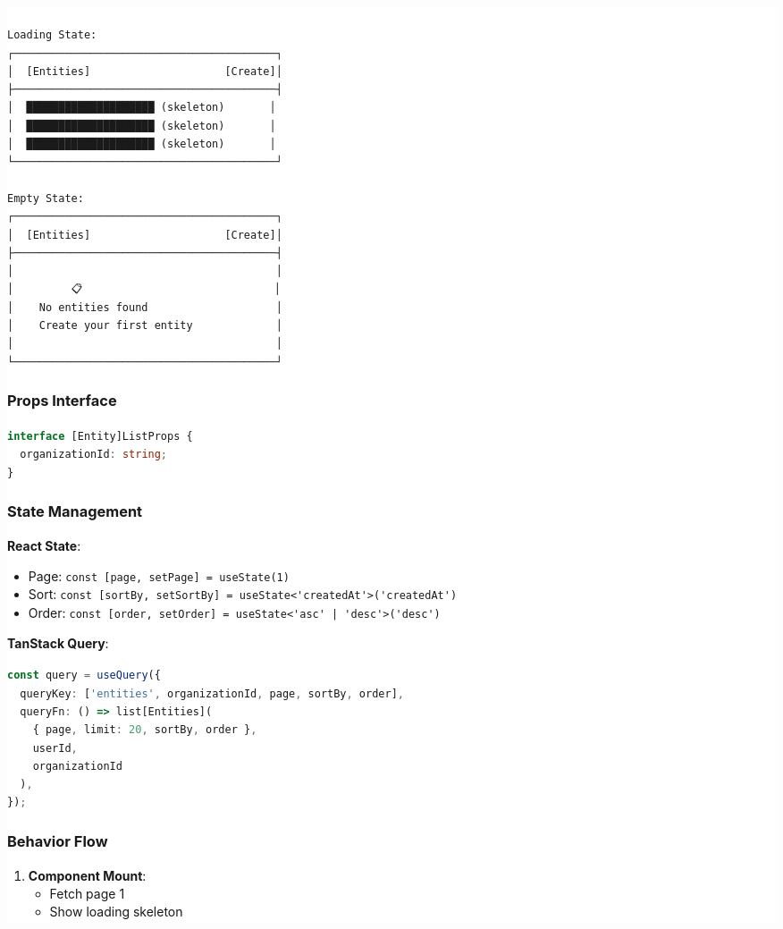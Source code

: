 ```

Loading State:
┌─────────────────────────────────────────┐
│  [Entities]                     [Create]│
├─────────────────────────────────────────┤
│  ████████████████████ (skeleton)       │
│  ████████████████████ (skeleton)       │
│  ████████████████████ (skeleton)       │
└─────────────────────────────────────────┘

Empty State:
┌─────────────────────────────────────────┐
│  [Entities]                     [Create]│
├─────────────────────────────────────────┤
│                                         │
│         📋                              │
│    No entities found                    │
│    Create your first entity             │
│                                         │
└─────────────────────────────────────────┘
```

### Props Interface

```typescript
interface [Entity]ListProps {
  organizationId: string;
}
```

### State Management

**React State**:
- Page: `const [page, setPage] = useState(1)`
- Sort: `const [sortBy, setSortBy] = useState<'createdAt'>('createdAt')`
- Order: `const [order, setOrder] = useState<'asc' | 'desc'>('desc')`

**TanStack Query**:
```typescript
const query = useQuery({
  queryKey: ['entities', organizationId, page, sortBy, order],
  queryFn: () => list[Entities](
    { page, limit: 20, sortBy, order },
    userId,
    organizationId
  ),
});
```

### Behavior Flow

1. **Component Mount**:
   - Fetch page 1
   - Show loading skeleton
